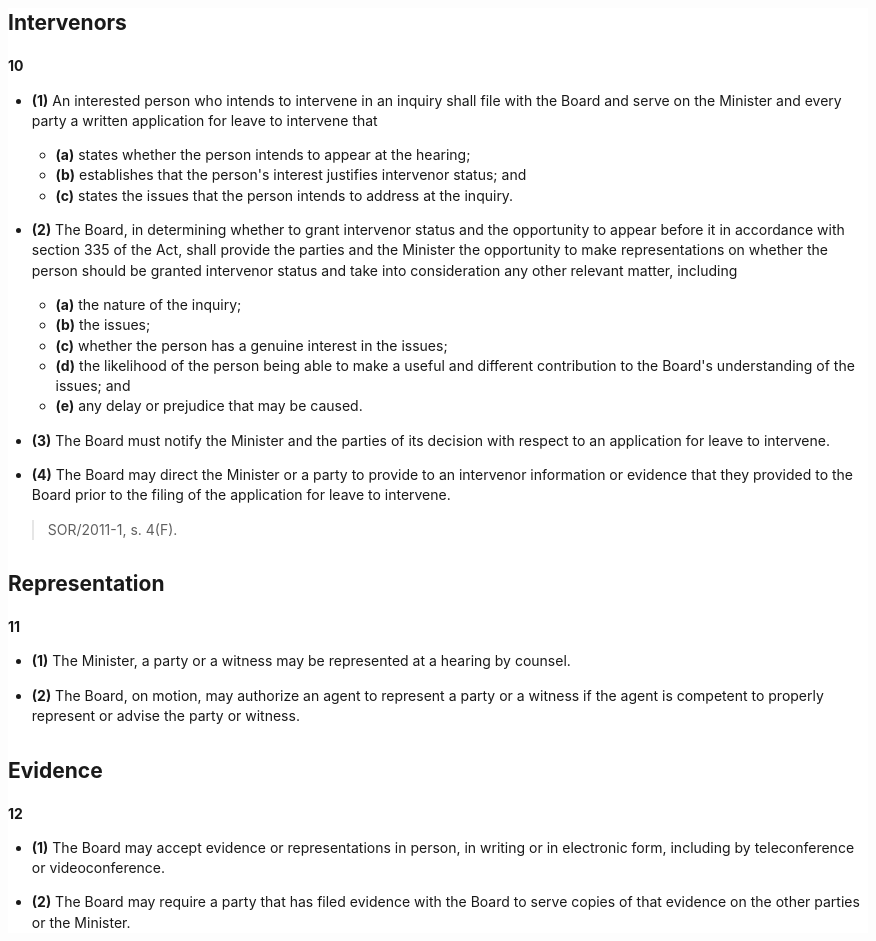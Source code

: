 



## Intervenors


**10** 

- **(1)** An interested person who intends to intervene in an inquiry shall file with the Board and serve on the Minister and every party a written application for leave to intervene that
	- **(a)** states whether the person intends to appear at the hearing;
	- **(b)** establishes that the person's interest justifies intervenor status; and
	- **(c)** states the issues that the person intends to address at the inquiry.

- **(2)** The Board, in determining whether to grant intervenor status and the opportunity to appear before it in accordance with section 335 of the Act, shall provide the parties and the Minister the opportunity to make representations on whether the person should be granted intervenor status and take into consideration any other relevant matter, including
	- **(a)** the nature of the inquiry;
	- **(b)** the issues;
	- **(c)** whether the person has a genuine interest in the issues;
	- **(d)** the likelihood of the person being able to make a useful and different contribution to the Board's understanding of the issues; and
	- **(e)** any delay or prejudice that may be caused.

- **(3)** The Board must notify the Minister and the parties of its decision with respect to an application for leave to intervene.

- **(4)** The Board may direct the Minister or a party to provide to an intervenor information or evidence that they provided to the Board prior to the filing of the application for leave to intervene.
> SOR/2011-1, s. 4(F).





## Representation


**11** 

- **(1)** The Minister, a party or a witness may be represented at a hearing by counsel.

- **(2)** The Board, on motion, may authorize an agent to represent a party or a witness if the agent is competent to properly represent or advise the party or witness.




## Evidence


**12** 

- **(1)** The Board may accept evidence or representations in person, in writing or in electronic form, including by teleconference or videoconference.

- **(2)** The Board may require a party that has filed evidence with the Board to serve copies of that evidence on the other parties or the Minister.
